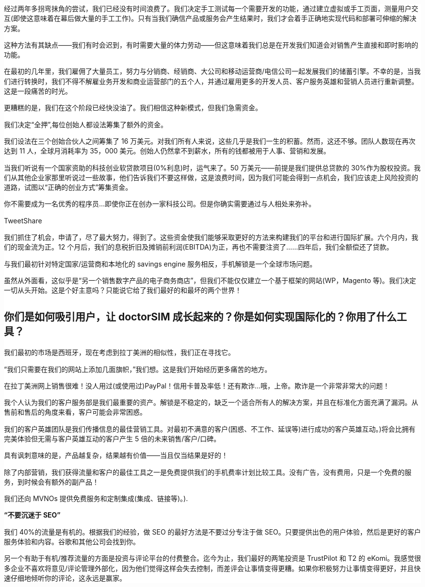 经过两年多拐弯抹角的尝试，我们已经没有时间浪费了。我们决定手工测试每一个需要开发的功能，通过建立虚拟或手工页面，测量用户交互(即使这意味着在幕后做大量的手工工作)。只有当我们确信产品或服务会产生结果时，我们才会着手正确地实现代码和部署可伸缩的解决方案。

这种方法有其缺点——我们有时会迟到，有时需要大量的体力劳动——但这意味着我们总是在开发我们知道会对销售产生直接和即时影响的功能。

在最初的几年里，我们雇佣了大量员工，努力与分销商、经销商、大公司和移动运营商/电信公司一起发展我们的储蓄引擎。不幸的是，当我们进行转换时，我们不得不解雇业务开发和商业运营部门的五个人，并通过雇用更多的开发人员、客户服务英雄和营销人员进行重新调整。这是一段痛苦的时光。

更糟糕的是，我们在这个阶段已经快没油了。我们相信这种新模式，但我们急需资金。

我们决定“全押”,每位创始人都设法筹集了额外的资金。

我们设法在三个创始合伙人之间筹集了 16 万美元。对我们所有人来说，这些几乎是我们一生的积蓄。然而，这还不够。团队人数现在再次达到 11 人，全球月消耗率为 35，000 美元。创始人仍然拿不到薪水，所有的钱都被用于人事、营销和发展。

当我们听说有一个国家资助的科技创业软贷款项目(0%利息)时，运气来了。50 万美元——前提是我们提供总贷款的 30%作为股权投资。我们从其他企业家那里听说过一些故事，他们告诉我们不要这样做，这是浪费时间，因为我们可能会得到一点机会，我们应该走上风险投资的道路，试图以“正确的创业方式”筹集资金。

你不需要成为一名优秀的程序员…即使你正在创办一家科技公司。但是你确实需要通过与人相处来弥补。

TweetShare

我们抓住了机会，申请了，尽了最大努力，得到了。这些资金使我们能够采取更好的方法来构建我们的平台和进行国际扩展。六个月内，我们的现金流为正。12 个月后，我们的息税折旧及摊销前利润(EBITDA)为正，再也不需要注资了……四年后，我们全额偿还了贷款。

与我们最初针对特定国家/运营商和本地化的 savings engine 服务相反，手机解锁是一个全球市场问题。

虽然从外面看，这似乎是“另一个销售数字产品的电子商务商店”，但我们不能仅仅建立一个基于框架的网站(WP，Magento 等)。我们决定一切从头开始。这是个好主意吗？只能说它给了我们最好的和最坏的两个世界！

## 你们是如何吸引用户，让 doctorSIM 成长起来的？你是如何实现国际化的？你用了什么工具？

我们最初的市场是西班牙，现在考虑到拉丁美洲的相似性，我们正在寻找它。

“我们只需要在我们的网站上添加几面旗帜，”我们想。这是我们开始经历更多痛苦的地方。

在拉丁美洲网上销售很难！没人用过(或使用过)PayPal！信用卡普及率低！还有欺诈…哦，上帝。欺诈是一个非常非常大的问题！

我个人认为我们的客户服务部是我们最重要的资产。解锁是不稳定的，缺乏一个适合所有人的解决方案，并且在标准化方面充满了漏洞。从售前和售后的角度来看，客户可能会非常困惑。

我们的客户英雄团队是我们传播信息的最佳营销工具。对最初不满意的客户(困惑、不工作、延误等)进行成功的客户英雄互动。)将会比拥有完美体验但无需与客户英雄互动的客户产生 5 倍的未来销售/客户/口碑。

具有讽刺意味的是，产品越复杂，结果越有价值——当且仅当结果是好的！

除了内部营销，我们获得流量和客户的最佳工具之一是免费提供我们的手机费率计划比较工具。没有广告，没有费用，只是一个免费的服务，到时候会有额外的副产品！

我们还向 MVNOs 提供免费服务和定制集成(集成、链接等)。).

**“不要沉迷于 SEO”**

我们 40%的流量是有机的。根据我们的经验，做 SEO 的最好方法是不要过分专注于做 SEO。只要提供出色的用户体验，然后是更好的客户服务体验和内容。谷歌和其他公司会找到你。

另一个有助于有机/推荐流量的方面是投资与评论平台的付费整合。迄今为止，我们最好的两笔投资是 TrustPilot 和 T2 的 eKomi。我感觉很多企业不喜欢将意见/评论管理外部化，因为他们觉得这样会失去控制，而差评会让事情变得更糟。如果你积极努力让事情变得更好，并且快速仔细地倾听你的评论，这永远是赢家。

